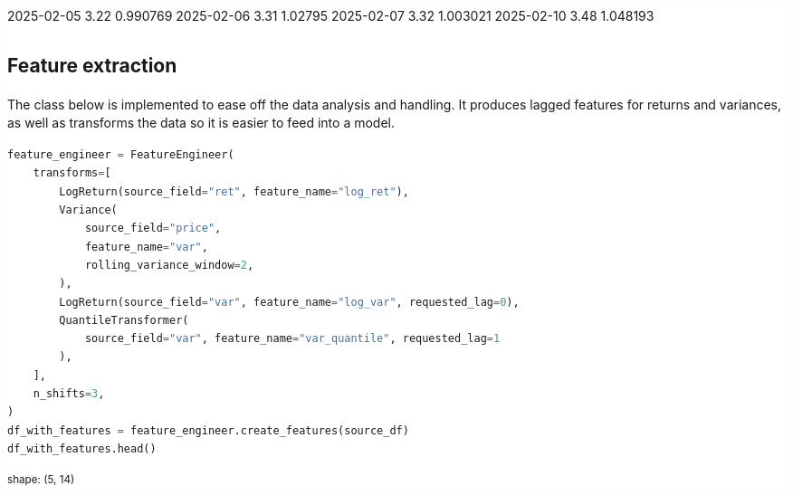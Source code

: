 <tr>
<td>2025-02-05</td>
<td>3.22</td>
<td>0.990769</td>
</tr>
<tr>
<td>2025-02-06</td>
<td>3.31</td>
<td>1.02795</td>
</tr>
<tr>
<td>2025-02-07</td>
<td>3.32</td>
<td>1.003021</td>
</tr>
<tr>
<td>2025-02-10</td>
<td>3.48</td>
<td>1.048193</td>
</tr>
</tbody>
</table>

</div>

## Feature extraction

The class below is implemented to ease off the data analysis and
handling. It produces lagged features for returns and variances, as well
as transforms the data so it is easier to feed into a model.

``` python
feature_engineer = FeatureEngineer(
    transforms=[
        LogReturn(source_field="ret", feature_name="log_ret"),
        Variance(
            source_field="price",
            feature_name="var",
            rolling_variance_window=2,
        ),
        LogReturn(source_field="var", feature_name="log_var", requested_lag=0),
        QuantileTransformer(
            source_field="var", feature_name="var_quantile", requested_lag=1
        ),
    ],
    n_shifts=3,
)
df_with_features = feature_engineer.create_features(source_df)
df_with_features.head()
```

<div><style>
.dataframe > thead > tr,
.dataframe > tbody > tr {
  text-align: right;
  white-space: pre-wrap;
}
</style>
<small>shape: (5, 14)</small>
